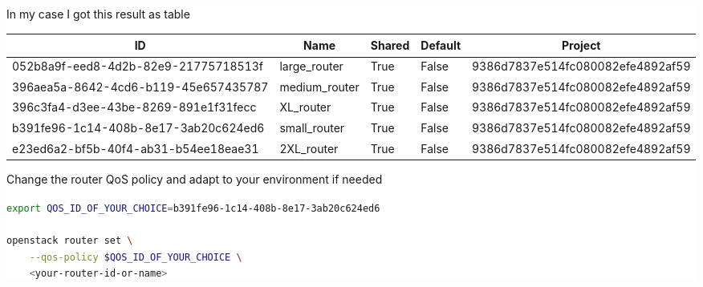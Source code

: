 In my case I got this result as table

| ID | Name | Shared | Default | Project |
| --- | --- | --- | --- | --- | 
| 052b8a9f-eed8-4d2b-82e9-21775718513f | large_router  | True   | False   | 9386d7837e514fc080082efe4892af59 |
| 396aea5a-8642-4cd6-b119-45e657435787 | medium_router | True   | False   | 9386d7837e514fc080082efe4892af59 |
| 396c3fa4-d3ee-43be-8269-891e1f31fecc | XL_router     | True   | False   | 9386d7837e514fc080082efe4892af59 |
| b391fe96-1c14-408b-8e17-3ab20c624ed6 | small_router  | True   | False   | 9386d7837e514fc080082efe4892af59 |
| e23ed6a2-bf5b-40f4-ab31-b54ee18eae31 | 2XL_router    | True   | False   | 9386d7837e514fc080082efe4892af59 |

Change the router QoS policy and adapt to your environment if needed 

```sh
export QOS_ID_OF_YOUR_CHOICE=b391fe96-1c14-408b-8e17-3ab20c624ed6

openstack router set \
    --qos-policy $QOS_ID_OF_YOUR_CHOICE \
    <your-router-id-or-name>
```
